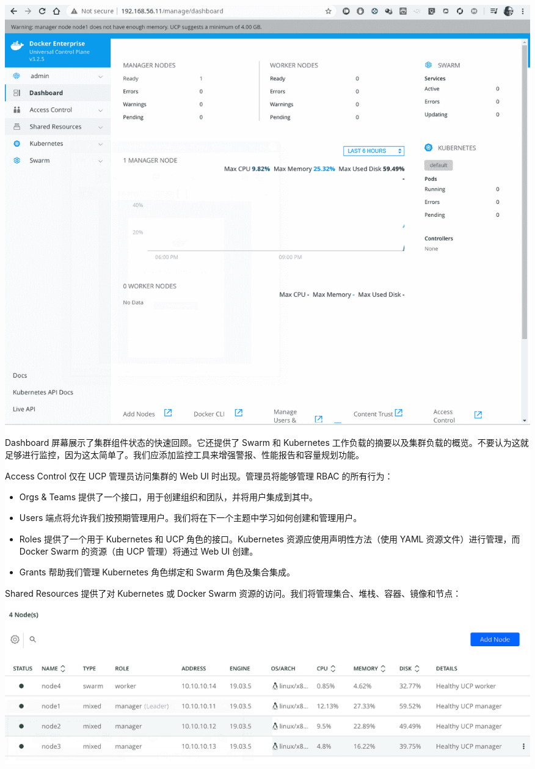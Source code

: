 ![](img/df34de10-6b1d-4d8f-87ae-cb4dcf15d115.png)

Dashboard 屏幕展示了集群组件状态的快速回顾。它还提供了 Swarm 和 Kubernetes 工作负载的摘要以及集群负载的概览。不要认为这就足够进行监控，因为这太简单了。我们应添加监控工具来增强警报、性能报告和容量规划功能。

Access Control 仅在 UCP 管理员访问集群的 Web UI 时出现。管理员将能够管理 RBAC 的所有行为：

+   Orgs & Teams 提供了一个接口，用于创建组织和团队，并将用户集成到其中。

+   Users 端点将允许我们按预期管理用户。我们将在下一个主题中学习如何创建和管理用户。

+   Roles 提供了一个用于 Kubernetes 和 UCP 角色的接口。Kubernetes 资源应使用声明性方法（使用 YAML 资源文件）进行管理，而 Docker Swarm 的资源（由 UCP 管理）将通过 Web UI 创建。

+   Grants 帮助我们管理 Kubernetes 角色绑定和 Swarm 角色及集合集成。

Shared Resources 提供了对 Kubernetes 或 Docker Swarm 资源的访问。我们将管理集合、堆栈、容器、镜像和节点：

![](img/208027ae-f984-4e25-b748-f8cbf662233b.png)
